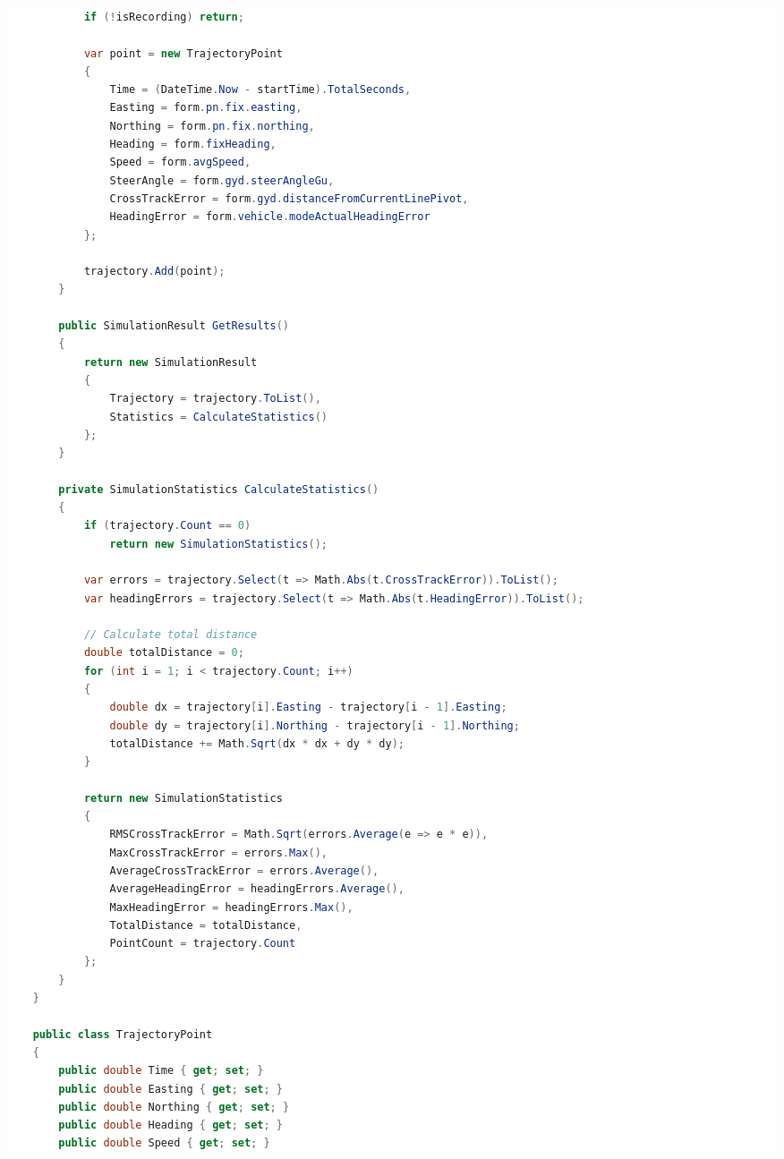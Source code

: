 ```csharp
            if (!isRecording) return;

            var point = new TrajectoryPoint
            {
                Time = (DateTime.Now - startTime).TotalSeconds,
                Easting = form.pn.fix.easting,
                Northing = form.pn.fix.northing,
                Heading = form.fixHeading,
                Speed = form.avgSpeed,
                SteerAngle = form.gyd.steerAngleGu,
                CrossTrackError = form.gyd.distanceFromCurrentLinePivot,
                HeadingError = form.vehicle.modeActualHeadingError
            };

            trajectory.Add(point);
        }

        public SimulationResult GetResults()
        {
            return new SimulationResult
            {
                Trajectory = trajectory.ToList(),
                Statistics = CalculateStatistics()
            };
        }

        private SimulationStatistics CalculateStatistics()
        {
            if (trajectory.Count == 0)
                return new SimulationStatistics();

            var errors = trajectory.Select(t => Math.Abs(t.CrossTrackError)).ToList();
            var headingErrors = trajectory.Select(t => Math.Abs(t.HeadingError)).ToList();

            // Calculate total distance
            double totalDistance = 0;
            for (int i = 1; i < trajectory.Count; i++)
            {
                double dx = trajectory[i].Easting - trajectory[i - 1].Easting;
                double dy = trajectory[i].Northing - trajectory[i - 1].Northing;
                totalDistance += Math.Sqrt(dx * dx + dy * dy);
            }

            return new SimulationStatistics
            {
                RMSCrossTrackError = Math.Sqrt(errors.Average(e => e * e)),
                MaxCrossTrackError = errors.Max(),
                AverageCrossTrackError = errors.Average(),
                AverageHeadingError = headingErrors.Average(),
                MaxHeadingError = headingErrors.Max(),
                TotalDistance = totalDistance,
                PointCount = trajectory.Count
            };
        }
    }

    public class TrajectoryPoint
    {
        public double Time { get; set; }
        public double Easting { get; set; }
        public double Northing { get; set; }
        public double Heading { get; set; }
        public double Speed { get; set; }
```